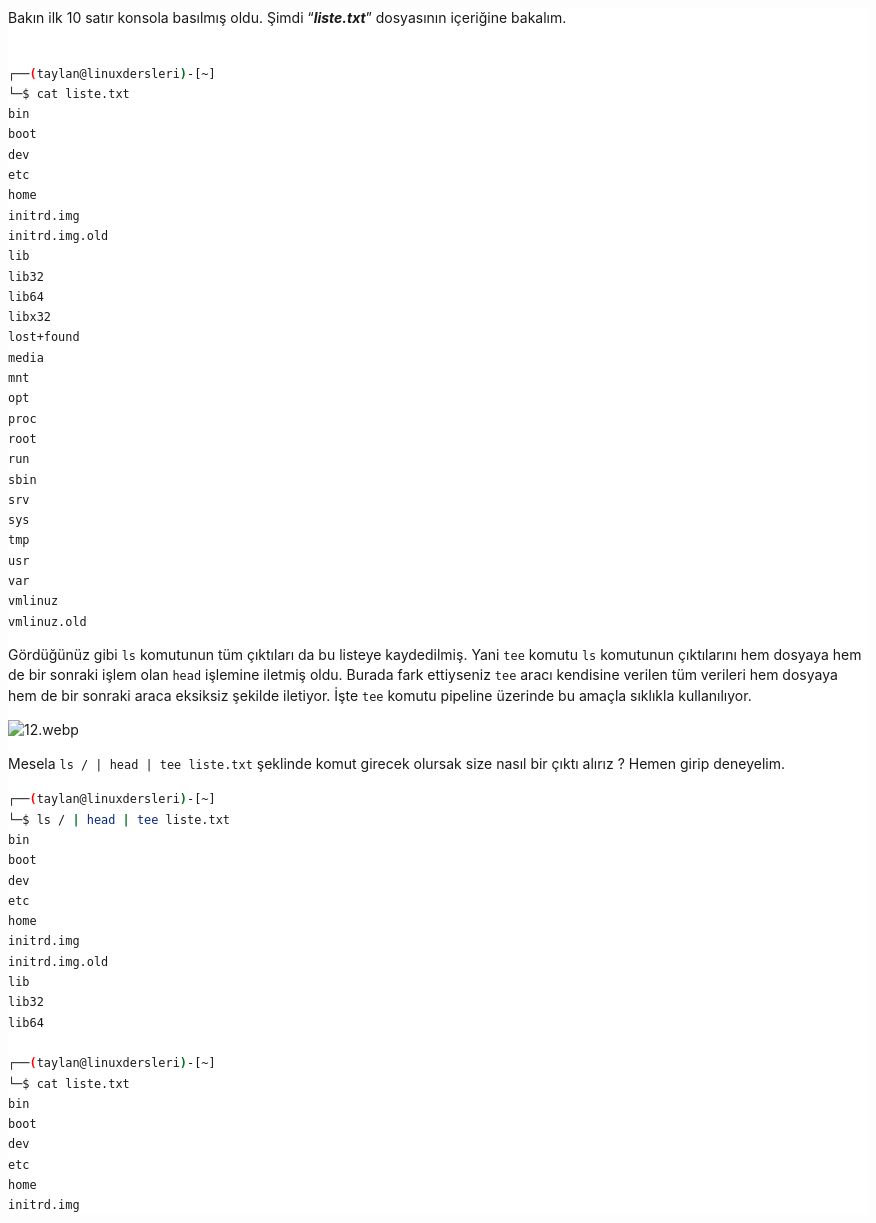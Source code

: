 Bakın ilk 10 satır konsola basılmış oldu. Şimdi “***liste.txt***” dosyasının içeriğine bakalım. 

```bash

┌──(taylan@linuxdersleri)-[~]
└─$ cat liste.txt                              
bin
boot
dev
etc
home
initrd.img
initrd.img.old
lib
lib32
lib64
libx32
lost+found
media
mnt
opt
proc
root
run
sbin
srv
sys
tmp
usr
var
vmlinuz
vmlinuz.old
```

Gördüğünüz gibi `ls` komutunun tüm çıktıları da bu listeye kaydedilmiş. Yani `tee` komutu `ls` komutunun çıktılarını hem dosyaya hem de bir sonraki işlem olan `head` işlemine iletmiş oldu. Burada fark ettiyseniz `tee` aracı kendisine verilen tüm verileri hem dosyaya hem de bir sonraki araca eksiksiz şekilde iletiyor. İşte `tee` komutu pipeline üzerinde bu amaçla sıklıkla kullanılıyor.

![12.webp](https://raw.githubusercontent.com/taylanbildik/Linux_Dersleri/master/img/metin/12.webp)

Mesela `ls / | head | tee liste.txt` şeklinde komut girecek olursak size nasıl bir çıktı alırız ? Hemen girip deneyelim.

```bash
┌──(taylan@linuxdersleri)-[~]
└─$ ls / | head | tee liste.txt
bin
boot
dev
etc
home
initrd.img
initrd.img.old
lib
lib32
lib64

┌──(taylan@linuxdersleri)-[~]
└─$ cat liste.txt                                                
bin
boot
dev
etc
home
initrd.img
```